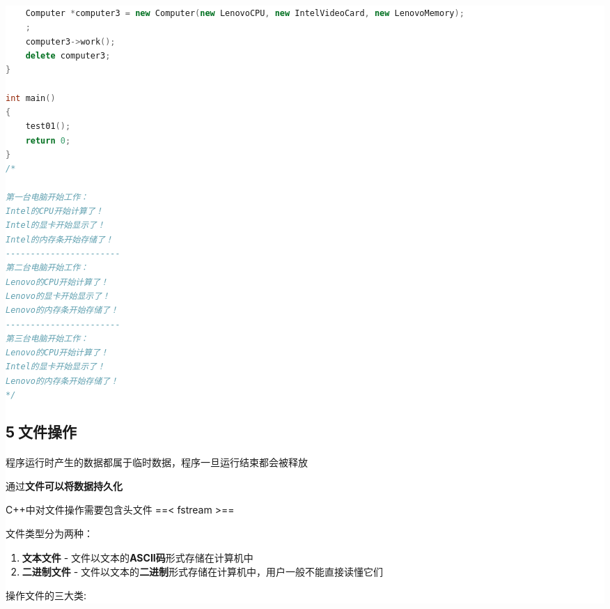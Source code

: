 ```C++
    Computer *computer3 = new Computer(new LenovoCPU, new IntelVideoCard, new LenovoMemory);
    ;
    computer3->work();
    delete computer3;
}

int main()
{
    test01();
    return 0;
}
/*

第一台电脑开始工作：
Intel的CPU开始计算了！
Intel的显卡开始显示了！
Intel的内存条开始存储了！
-----------------------
第二台电脑开始工作：
Lenovo的CPU开始计算了！
Lenovo的显卡开始显示了！
Lenovo的内存条开始存储了！
-----------------------
第三台电脑开始工作：
Lenovo的CPU开始计算了！
Intel的显卡开始显示了！
Lenovo的内存条开始存储了！
*/
```









## 5 文件操作



程序运行时产生的数据都属于临时数据，程序一旦运行结束都会被释放

通过**文件可以将数据持久化**

C++中对文件操作需要包含头文件 ==&lt; fstream &gt;==



文件类型分为两种：

1. **文本文件**     -  文件以文本的**ASCII码**形式存储在计算机中
2. **二进制文件** -  文件以文本的**二进制**形式存储在计算机中，用户一般不能直接读懂它们



操作文件的三大类:
